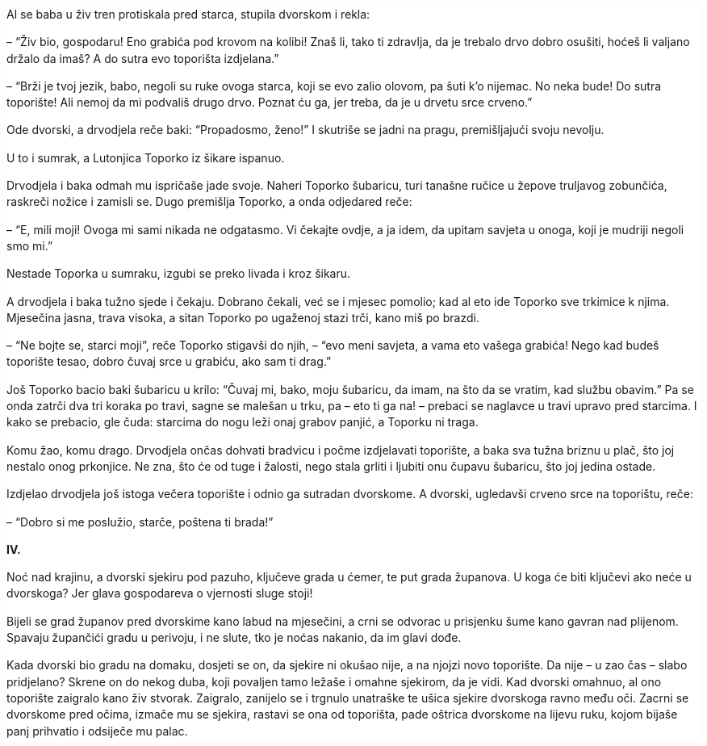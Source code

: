 Al se baba u živ tren protiskala pred starca, stupila dvorskom i rekla:

– “Živ bio, gospodaru! Eno grabića pod krovom na kolibi! Znaš li, tako ti zdravlja, da je trebalo drvo dobro osušiti, hoćeš li valjano držalo da imaš? A do sutra evo toporišta izdjelana.”

– “Brži je tvoj jezik, babo, negoli su ruke ovoga starca, koji se evo zalio olovom, pa šuti k’o nijemac. No neka bude! Do sutra toporište! Ali nemoj da mi podvališ drugo drvo. Poznat ću ga, jer treba, da je u drvetu srce crveno.”

Ode dvorski, a drvodjela reče baki: “Propadosmo, ženo!” I skutriše se jadni na pragu, premišljajući svoju nevolju.

U to i sumrak, a Lutonjica Toporko iz šikare ispanuo.

Drvodjela i baka odmah mu ispričaše jade svoje. Naheri Toporko šubaricu, turi tanašne ručice u žepove truljavog zobunčića, raskreči nožice i zamisli se. Dugo premišlja Toporko, a onda odjedared reče:

– “E, mili moji! Ovoga mi sami nikada ne odgatasmo. Vi čekajte ovdje, a ja idem, da upitam savjeta u onoga, koji je mudriji negoli smo mi.”

Nestade Toporka u sumraku, izgubi se preko livada i kroz šikaru.

A drvodjela i baka tužno sjede i čekaju. Dobrano čekali, već se i mjesec pomolio; kad al eto ide Toporko sve trkimice k njima. Mjesečina jasna, trava visoka, a sitan Toporko po ugaženoj stazi trči, kano miš po brazdi.

– “Ne bojte se, starci moji”, reče Toporko stigavši do njih, – “evo meni savjeta, a vama eto vašega grabića! Nego kad budeš toporište tesao, dobro čuvaj srce u grabiću, ako sam ti drag.”

Još Toporko bacio baki šubaricu u krilo: “Čuvaj mi, bako, moju šubaricu, da imam, na što da se vratim, kad službu obavim.” Pa se onda zatrči dva tri koraka po travi, sagne se malešan u trku, pa – eto ti ga na! – prebaci se naglavce u travi upravo pred starcima. I kako se prebacio, gle čuda: starcima do nogu leži onaj grabov panjić, a Toporku ni traga.

Komu žao, komu drago. Drvodjela ončas dohvati bradvicu i počme izdjelavati toporište, a baka sva tužna briznu u plač, što joj nestalo onog prkonjice. Ne zna, što će od tuge i žalosti, nego stala grliti i ljubiti onu čupavu šubaricu, što joj jedina ostade.

Izdjelao drvodjela još istoga večera toporište i odnio ga sutradan dvorskome. A dvorski, ugledavši crveno srce na toporištu, reče:

– “Dobro si me poslužio, starče, poštena ti brada!”

**IV.**

Noć nad krajinu, a dvorski sjekiru pod pazuho, ključeve grada u ćemer, te put grada županova. U koga će biti ključevi ako neće u dvorskoga? Jer glava gospodareva o vjernosti sluge stoji!

Bijeli se grad županov pred dvorskime kano labud na mjesečini, a crni se odvorac u prisjenku šume kano gavran nad plijenom. Spavaju župančići gradu u perivoju, i ne slute, tko je noćas nakanio, da im glavi dođe.

Kada dvorski bio gradu na domaku, dosjeti se on, da sjekire ni okušao nije, a na njojzi novo toporište. Da nije – u zao čas – slabo pridjelano? Skrene on do nekog duba, koji povaljen tamo ležaše i omahne sjekirom, da je vidi. Kad dvorski omahnuo, al ono toporište zaigralo kano živ stvorak. Zaigralo, zanijelo se i trgnulo unatraške te ušica sjekire dvorskoga ravno među oči. Zacrni se dvorskome pred očima, izmače mu se sjekira, rastavi se ona od toporišta, pade oštrica dvorskome na lijevu ruku, kojom bijaše panj prihvatio i odsiječe mu palac.
